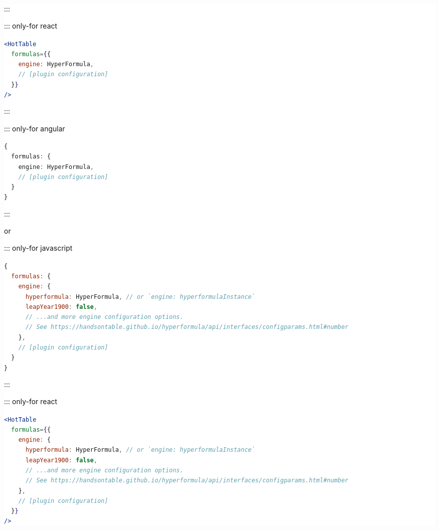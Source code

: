 :::

::: only-for react

```jsx
<HotTable
  formulas={{
    engine: HyperFormula,
    // [plugin configuration]
  }}
/>
```

:::

::: only-for angular

```ts
{
  formulas: {
    engine: HyperFormula,
    // [plugin configuration]
  }
}
```

:::

or

::: only-for javascript

```js
{
  formulas: {
    engine: {
      hyperformula: HyperFormula, // or `engine: hyperformulaInstance`
      leapYear1900: false,
      // ...and more engine configuration options.
      // See https://handsontable.github.io/hyperformula/api/interfaces/configparams.html#number
    },
    // [plugin configuration]
  }
}
```

:::

::: only-for react

```jsx
<HotTable
  formulas={{
    engine: {
      hyperformula: HyperFormula, // or `engine: hyperformulaInstance`
      leapYear1900: false,
      // ...and more engine configuration options.
      // See https://handsontable.github.io/hyperformula/api/interfaces/configparams.html#number
    },
    // [plugin configuration]
  }}
/>
```


[//]: # 'TODO: [react-docs] Requires rewriting the input submission logic'